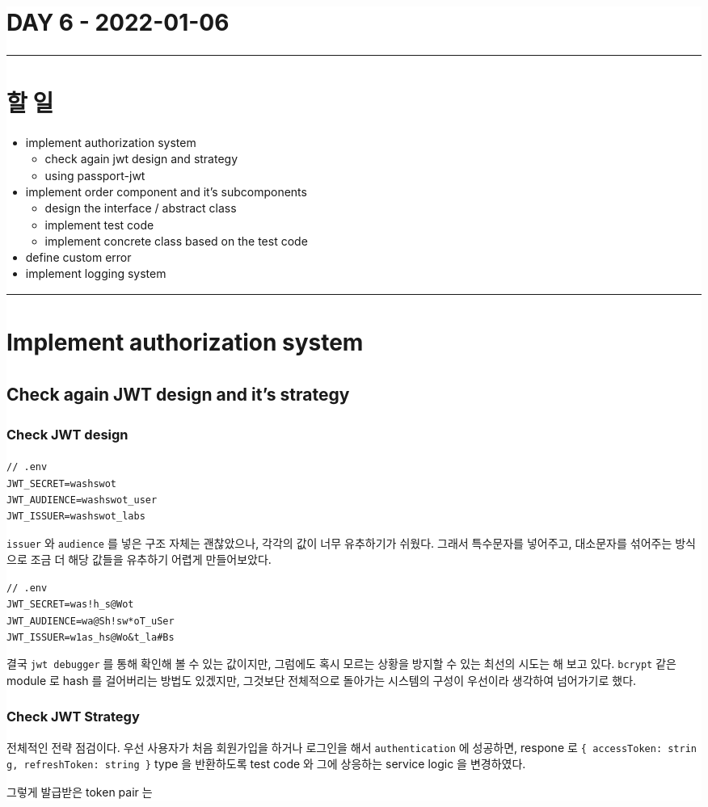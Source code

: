 # DAY 6 - 2022-01-06

---

# 할 일
- implement authorization system
    - check again jwt design and strategy
    - using passport-jwt
- implement order component and it’s subcomponents
    - design the interface / abstract class
    - implement test code
    - implement concrete class based on the test code
- define custom error
- implement logging system

---

# Implement authorization system

    
## Check again JWT design and it’s strategy

### Check JWT design

```tsx
// .env
JWT_SECRET=washswot
JWT_AUDIENCE=washswot_user
JWT_ISSUER=washswot_labs
```

`issuer` 와 `audience` 를 넣은 구조 자체는 괜찮았으나, 각각의 값이 너무 유추하기가 쉬웠다. 그래서 특수문자를 넣어주고, 대소문자를 섞어주는 방식으로 조금 더 해당 값들을 유추하기 어렵게 만들어보았다. 

```tsx
// .env
JWT_SECRET=was!h_s@Wot
JWT_AUDIENCE=wa@Sh!sw*oT_uSer
JWT_ISSUER=w1as_hs@Wo&t_la#Bs
```

결국 `jwt debugger` 를 통해 확인해 볼 수 있는 값이지만, 그럼에도 혹시 모르는 상황을 방지할 수 있는 최선의 시도는 해 보고 있다. `bcrypt` 같은 module 로 hash 를 걸어버리는 방법도 있겠지만, 그것보단 전체적으로 돌아가는 시스템의 구성이 우선이라 생각하여 넘어가기로 했다. 

### Check JWT Strategy

전체적인 전략 점검이다. 우선 사용자가 처음 회원가입을 하거나 로그인을 해서 `authentication` 에 성공하면, respone 로 `{ accessToken: string, refreshToken: string }` type 을 반환하도록 test code 와 그에 상응하는 service logic 을 변경하였다. 

그렇게 발급받은 token pair 는 
